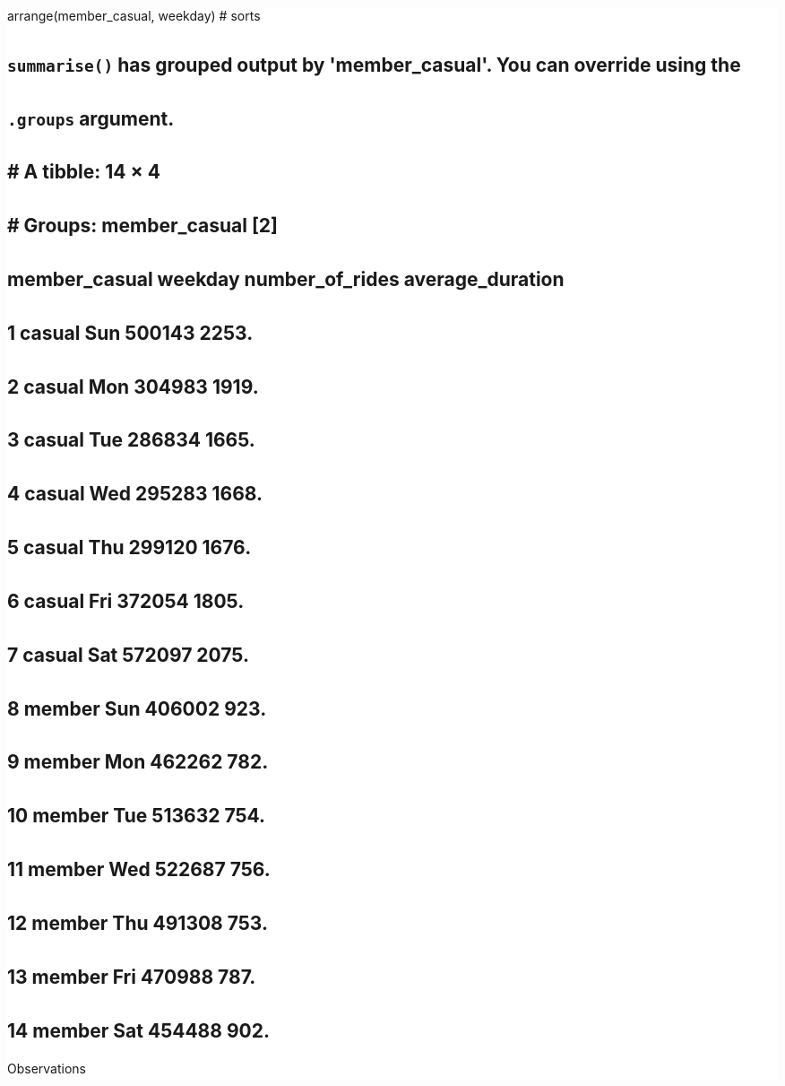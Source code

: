   arrange(member_casual, weekday)                               # sorts
## `summarise()` has grouped output by 'member_casual'. You can override using the
## `.groups` argument.
## # A tibble: 14 × 4
## # Groups:   member_casual [2]
##    member_casual weekday number_of_rides average_duration
##    <chr>         <ord>             <int>            <dbl>
##  1 casual        Sun              500143            2253.
##  2 casual        Mon              304983            1919.
##  3 casual        Tue              286834            1665.
##  4 casual        Wed              295283            1668.
##  5 casual        Thu              299120            1676.
##  6 casual        Fri              372054            1805.
##  7 casual        Sat              572097            2075.
##  8 member        Sun              406002             923.
##  9 member        Mon              462262             782.
## 10 member        Tue              513632             754.
## 11 member        Wed              522687             756.
## 12 member        Thu              491308             753.
## 13 member        Fri              470988             787.
## 14 member        Sat              454488             902.
Observations
